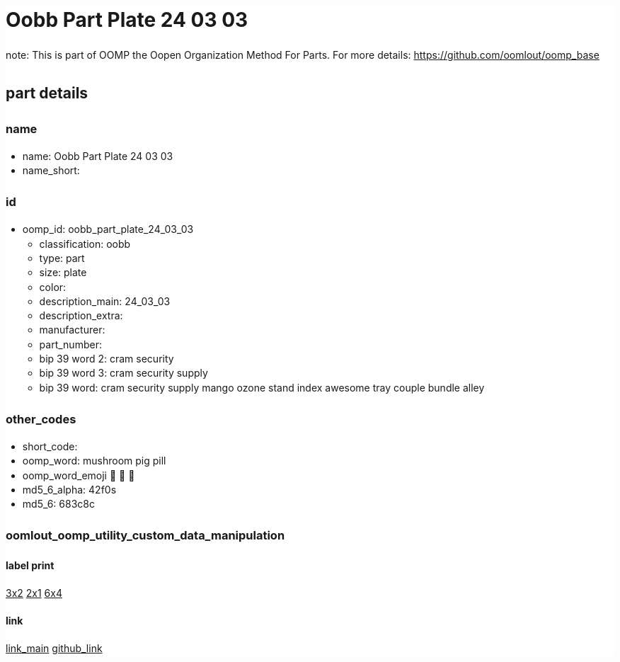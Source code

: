 # Oobb Part Plate 24 03 03  

note: This is part of OOMP the Oopen Organization Method For Parts. For more details: https://github.com/oomlout/oomp_base

##  part details





### name
* name: Oobb Part Plate 24 03 03
* name_short: 
### id
* oomp_id: oobb_part_plate_24_03_03
  * classification: oobb
  * type: part
  * size: plate
  * color: 
  * description_main: 24_03_03
  * description_extra: 
  * manufacturer: 
  * part_number: 
  * bip 39 word 2: cram security
  * bip 39 word 3: cram security supply
  * bip 39 word: cram security supply mango ozone stand index awesome tray couple bundle alley

### other_codes
* short_code: 
* oomp_word: mushroom pig pill
* oomp_word_emoji :mushroom: :pig: :pill:
* md5_6_alpha: 42f0s
* md5_6: 683c8c






### oomlout_oomp_utility_custom_data_manipulation
#### label print
[3x2](http://192.168.1.245:1112/?label=oomp%2042f0s)
[2x1](http://192.168.1.242:1112/?label=oomp%2042f0s)
[6x4](http://192.168.1.55:1112/?label=oomp%2042f0s)    

#### link

[link_main](https://github.com/oomlout/oomlout_oomp_current_version_messy/tree/main/parts/oobb_part_plate_24_03_03) [github_link](https://github.com/oomlout/oomlout_oomp_part_src/tree/main/parts/oobb_part_plate_24_03_03)                             
